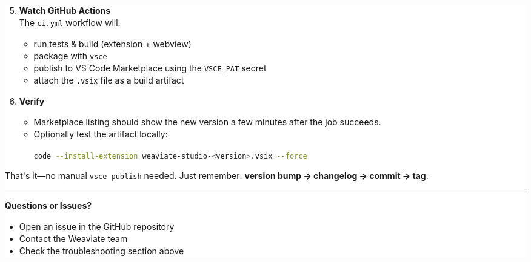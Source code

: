 5. **Watch GitHub Actions**  
   The `ci.yml` workflow will:

   - run tests & build (extension + webview)
   - package with `vsce`
   - publish to VS Code Marketplace using the `VSCE_PAT` secret
   - attach the `.vsix` file as a build artifact

6. **Verify**
   - Marketplace listing should show the new version a few minutes after the
     job succeeds.
   - Optionally test the artifact locally:
     ```bash
     code --install-extension weaviate-studio-<version>.vsix --force
     ```

That's it—no manual `vsce publish` needed. Just remember: **version bump → changelog → commit → tag**.

---

**Questions or Issues?**

- Open an issue in the GitHub repository
- Contact the Weaviate team
- Check the troubleshooting section above
